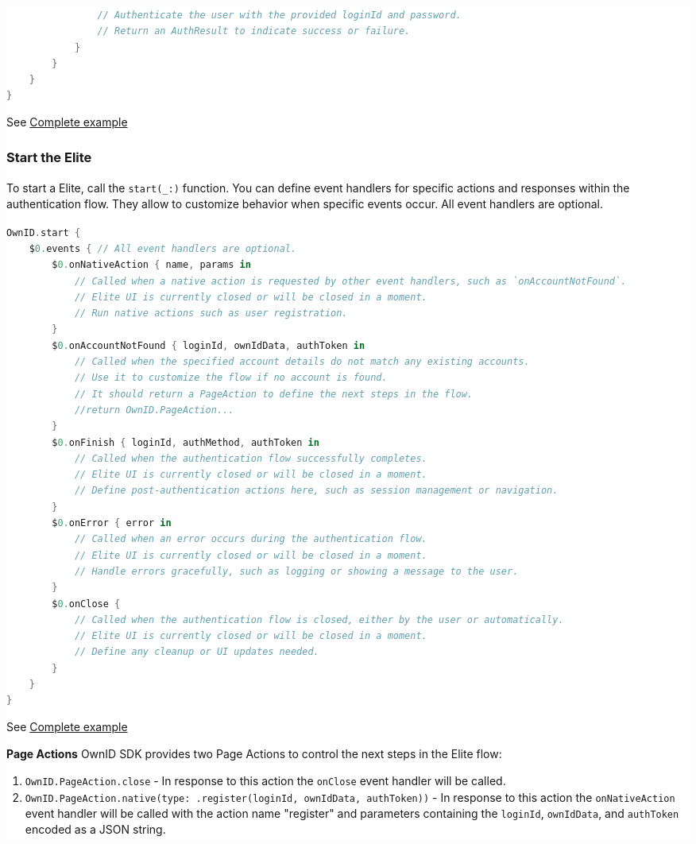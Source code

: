 ```swift
                // Authenticate the user with the provided loginId and password.
                // Return an AuthResult to indicate success or failure.
            }
        }
    }
}
```

See [Complete example](../Demo/IntegrationDemo/WelcomeViewModel.swift)

### Start the Elite

To start a Elite, call the `start(_:)` function. You can define event handlers for specific actions and responses within the authentication flow. They allow to customize behavior when specific events occur. All event handlers are optional.

```swift
OwnID.start {
    $0.events { // All event handlers are optional.
        $0.onNativeAction { name, params in
            // Called when a native action is requested by other event handlers, such as `onAccountNotFound`.
            // Elite UI is currently closed or will be closed in a moment.
            // Run native actions such as user registration.
        }
        $0.onAccountNotFound { loginId, ownIdData, authToken in
            // Called when the specified account details do not match any existing accounts.
            // Use it to customize the flow if no account is found.
            // It should return a PageAction to define the next steps in the flow.
            //return OwnID.PageAction...
        }
        $0.onFinish { loginId, authMethod, authToken in
            // Called when the authentication flow successfully completes.
            // Elite UI is currently closed or will be closed in a moment.
            // Define post-authentication actions here, such as session management or navigation.
        }
        $0.onError { error in
            // Called when an error occurs during the authentication flow.
            // Elite UI is currently closed or will be closed in a moment.
            // Handle errors gracefully, such as logging or showing a message to the user.
        }
        $0.onClose {
            // Called when the authentication flow is closed, either by the user or automatically.
            // Elite UI is currently closed or will be closed in a moment.
            // Define any cleanup or UI updates needed.
        }
    }
}
```

See [Complete example](../Demo/IntegrationDemo/WelcomeViewModel.swift)

**Page Actions**
OwnID SDK provides two Page Actions to control the next steps in the Elite flow:
1. `OwnID.PageAction.close` - In response to this action the `onClose` event handler will be called.
2. `OwnID.PageAction.native(type: .register(loginId, ownIdData, authToken))` - In response to this action the `onNativeAction` event handler will be called with the action name "register" and parameters containing the `loginId`, `ownIdData`, and `authToken` encoded as a JSON string.
